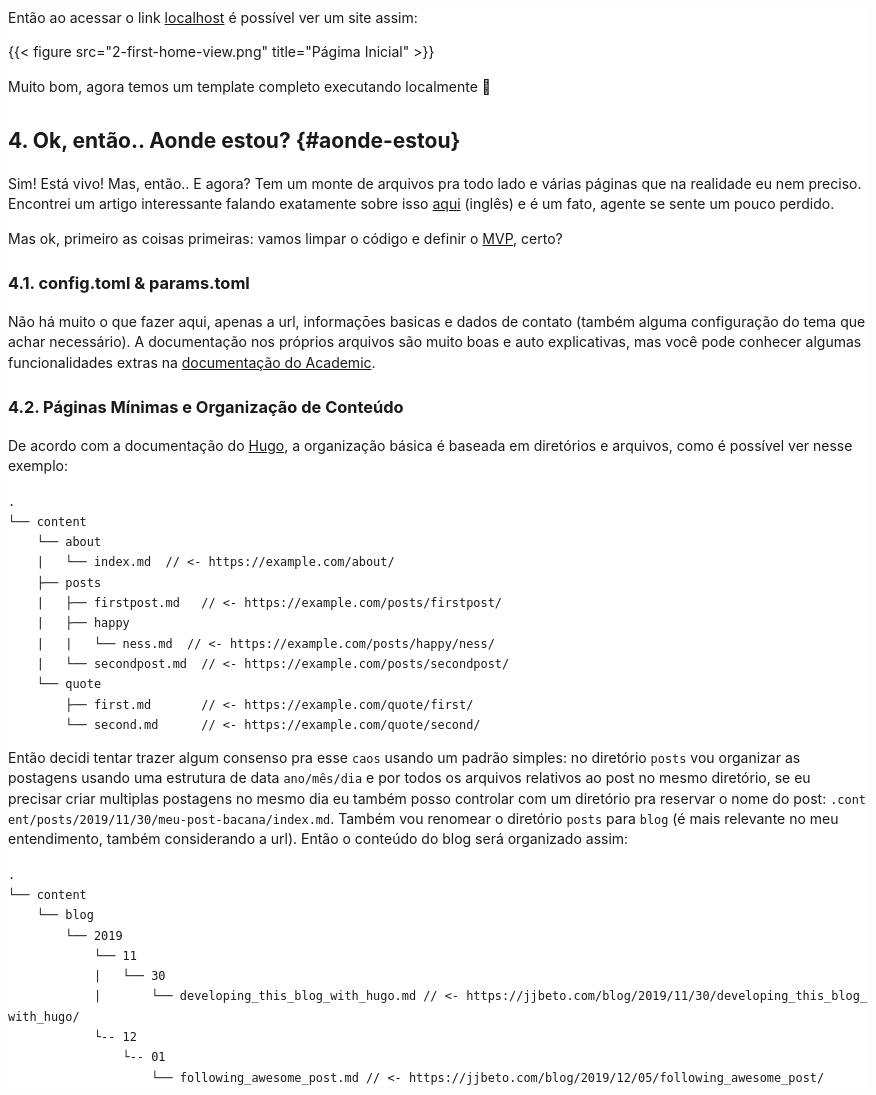 Então ao acessar o link [localhost](http://localhost:1313/) é possível ver um site assim:

{{< figure src="2-first-home-view.png" title="Págima Inicial" >}}

Muito bom, agora temos um template completo executando localmente 😬

## 4. Ok, então.. Aonde estou? {#aonde-estou}

Sim! Está vivo! Mas, então.. E agora? Tem um monte de arquivos pra todo lado e várias páginas que na realidade eu nem preciso. Encontrei um artigo interessante falando exatamente sobre isso [aqui](https://andreaczhang.rbind.io/post/my-1st-blogpost/) (inglês) e é um fato, agente se sente um pouco perdido.

Mas ok, primeiro as coisas primeiras: vamos limpar o código e definir o [MVP](https://en.wikipedia.org/wiki/Minimum_viable_product), certo?

### 4.1. config.toml & params.toml

Não há muito o que fazer aqui, apenas a url, informaçōes basicas e dados de contato (também alguma configuração do tema que achar necessário).
A documentação nos próprios arquivos são muito boas e auto explicativas, mas você pode conhecer algumas funcionalidades extras na [documentação do Academic](https://sourcethemes.com/academic/docs/page-builder/).

### 4.2. Páginas Mínimas e Organização de Conteúdo

De acordo com a documentação do [Hugo](https://gohugo.io/content-management/organization/), a organização básica é baseada em diretórios e arquivos, como é possível ver nesse exemplo:

```
.
└── content
    └── about
    |   └── index.md  // <- https://example.com/about/
    ├── posts
    |   ├── firstpost.md   // <- https://example.com/posts/firstpost/
    |   ├── happy
    |   |   └── ness.md  // <- https://example.com/posts/happy/ness/
    |   └── secondpost.md  // <- https://example.com/posts/secondpost/
    └── quote
        ├── first.md       // <- https://example.com/quote/first/
        └── second.md      // <- https://example.com/quote/second/
```

Então decidi tentar trazer algum consenso pra esse `caos` usando um padrão simples: no diretório `posts` vou organizar as postagens usando uma estrutura de data `ano/mês/dia` e por todos os arquivos relativos ao post no mesmo diretório, se eu precisar criar multiplas postagens no mesmo dia eu também posso controlar com um diretório pra reservar o nome do post: `.content/posts/2019/11/30/meu-post-bacana/index.md`. Também vou renomear o diretório `posts` para `blog` (é mais relevante no meu entendimento, também considerando a url). Então o conteúdo do blog será organizado assim:

```
.
└── content
    └── blog
        └── 2019
            └── 11
            |   └── 30
            |       └── developing_this_blog_with_hugo.md // <- https://jjbeto.com/blog/2019/11/30/developing_this_blog_with_hugo/
            └-- 12
                └-- 01
                    └── following_awesome_post.md // <- https://jjbeto.com/blog/2019/12/05/following_awesome_post/

```
